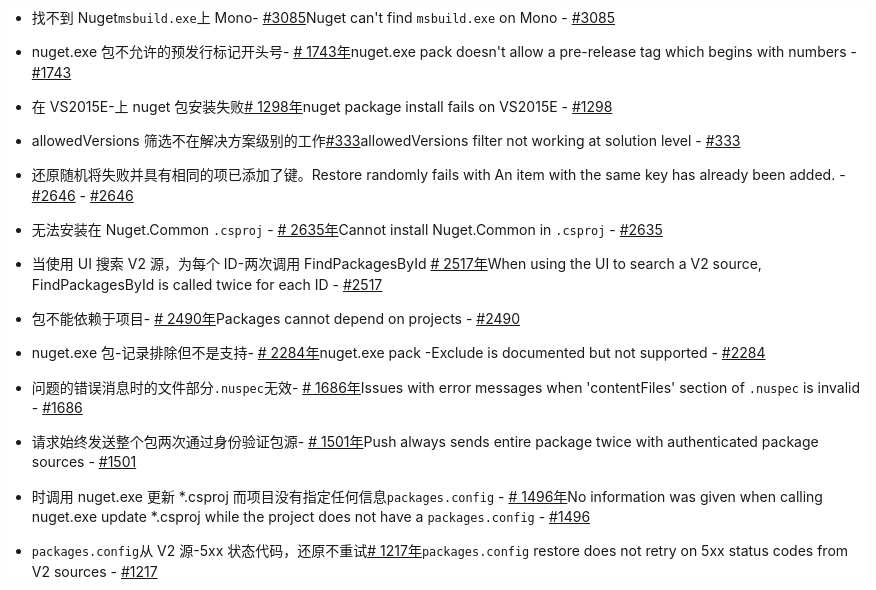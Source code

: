 * <span data-ttu-id="6b0f4-123">找不到 Nuget`msbuild.exe`上 Mono- [#3085](https://github.com/NuGet/Home/issues/3085)</span><span class="sxs-lookup"><span data-stu-id="6b0f4-123">Nuget can't find `msbuild.exe` on Mono - [#3085](https://github.com/NuGet/Home/issues/3085)</span></span>

* <span data-ttu-id="6b0f4-124">nuget.exe 包不允许的预发行标记开头号- [# 1743年](https://github.com/NuGet/Home/issues/1743)</span><span class="sxs-lookup"><span data-stu-id="6b0f4-124">nuget.exe pack doesn't allow a pre-release tag which begins with numbers - [#1743](https://github.com/NuGet/Home/issues/1743)</span></span>

* <span data-ttu-id="6b0f4-125">在 VS2015E-上 nuget 包安装失败[# 1298年](https://github.com/NuGet/Home/issues/1298)</span><span class="sxs-lookup"><span data-stu-id="6b0f4-125">nuget package install fails on VS2015E - [#1298](https://github.com/NuGet/Home/issues/1298)</span></span>

* <span data-ttu-id="6b0f4-126">allowedVersions 筛选不在解决方案级别的工作[#333](https://github.com/NuGet/Home/issues/333)</span><span class="sxs-lookup"><span data-stu-id="6b0f4-126">allowedVersions filter not working at solution level - [#333](https://github.com/NuGet/Home/issues/333)</span></span>

* <span data-ttu-id="6b0f4-127">还原随机将失败并具有相同的项已添加了键。</span><span class="sxs-lookup"><span data-stu-id="6b0f4-127">Restore randomly fails with An item with the same key has already been added.</span></span><span data-ttu-id="6b0f4-128"> - [#2646](https://github.com/NuGet/Home/issues/2646)</span><span class="sxs-lookup"><span data-stu-id="6b0f4-128"> - [#2646](https://github.com/NuGet/Home/issues/2646)</span></span>

* <span data-ttu-id="6b0f4-129">无法安装在 Nuget.Common `.csproj`  -  [# 2635年](https://github.com/NuGet/Home/issues/2635)</span><span class="sxs-lookup"><span data-stu-id="6b0f4-129">Cannot install Nuget.Common in `.csproj` - [#2635](https://github.com/NuGet/Home/issues/2635)</span></span>

* <span data-ttu-id="6b0f4-130">当使用 UI 搜索 V2 源，为每个 ID-两次调用 FindPackagesById [# 2517年](https://github.com/NuGet/Home/issues/2517)</span><span class="sxs-lookup"><span data-stu-id="6b0f4-130">When using the UI to search a V2 source, FindPackagesById is called twice for each ID - [#2517](https://github.com/NuGet/Home/issues/2517)</span></span>

* <span data-ttu-id="6b0f4-131">包不能依赖于项目- [# 2490年](https://github.com/NuGet/Home/issues/2490)</span><span class="sxs-lookup"><span data-stu-id="6b0f4-131">Packages cannot depend on projects - [#2490](https://github.com/NuGet/Home/issues/2490)</span></span>

* <span data-ttu-id="6b0f4-132">nuget.exe 包-记录排除但不是支持- [# 2284年](https://github.com/NuGet/Home/issues/2284)</span><span class="sxs-lookup"><span data-stu-id="6b0f4-132">nuget.exe pack -Exclude is documented but not supported - [#2284](https://github.com/NuGet/Home/issues/2284)</span></span>

* <span data-ttu-id="6b0f4-133">问题的错误消息时的文件部分`.nuspec`无效- [# 1686年](https://github.com/NuGet/Home/issues/1686)</span><span class="sxs-lookup"><span data-stu-id="6b0f4-133">Issues with error messages when 'contentFiles' section of `.nuspec` is invalid - [#1686](https://github.com/NuGet/Home/issues/1686)</span></span>

* <span data-ttu-id="6b0f4-134">请求始终发送整个包两次通过身份验证包源- [# 1501年](https://github.com/NuGet/Home/issues/1501)</span><span class="sxs-lookup"><span data-stu-id="6b0f4-134">Push always sends entire package twice with authenticated package sources - [#1501](https://github.com/NuGet/Home/issues/1501)</span></span>

* <span data-ttu-id="6b0f4-135">时调用 nuget.exe 更新 \*.csproj 而项目没有指定任何信息`packages.config`  -  [# 1496年](https://github.com/NuGet/Home/issues/1496)</span><span class="sxs-lookup"><span data-stu-id="6b0f4-135">No information was given when calling nuget.exe update \*.csproj while the project does not have a `packages.config` - [#1496](https://github.com/NuGet/Home/issues/1496)</span></span>

* <span data-ttu-id="6b0f4-136">`packages.config`从 V2 源-5xx 状态代码，还原不重试[# 1217年](https://github.com/NuGet/Home/issues/1217)</span><span class="sxs-lookup"><span data-stu-id="6b0f4-136">`packages.config` restore does not retry on 5xx status codes from V2 sources - [#1217](https://github.com/NuGet/Home/issues/1217)</span></span>

